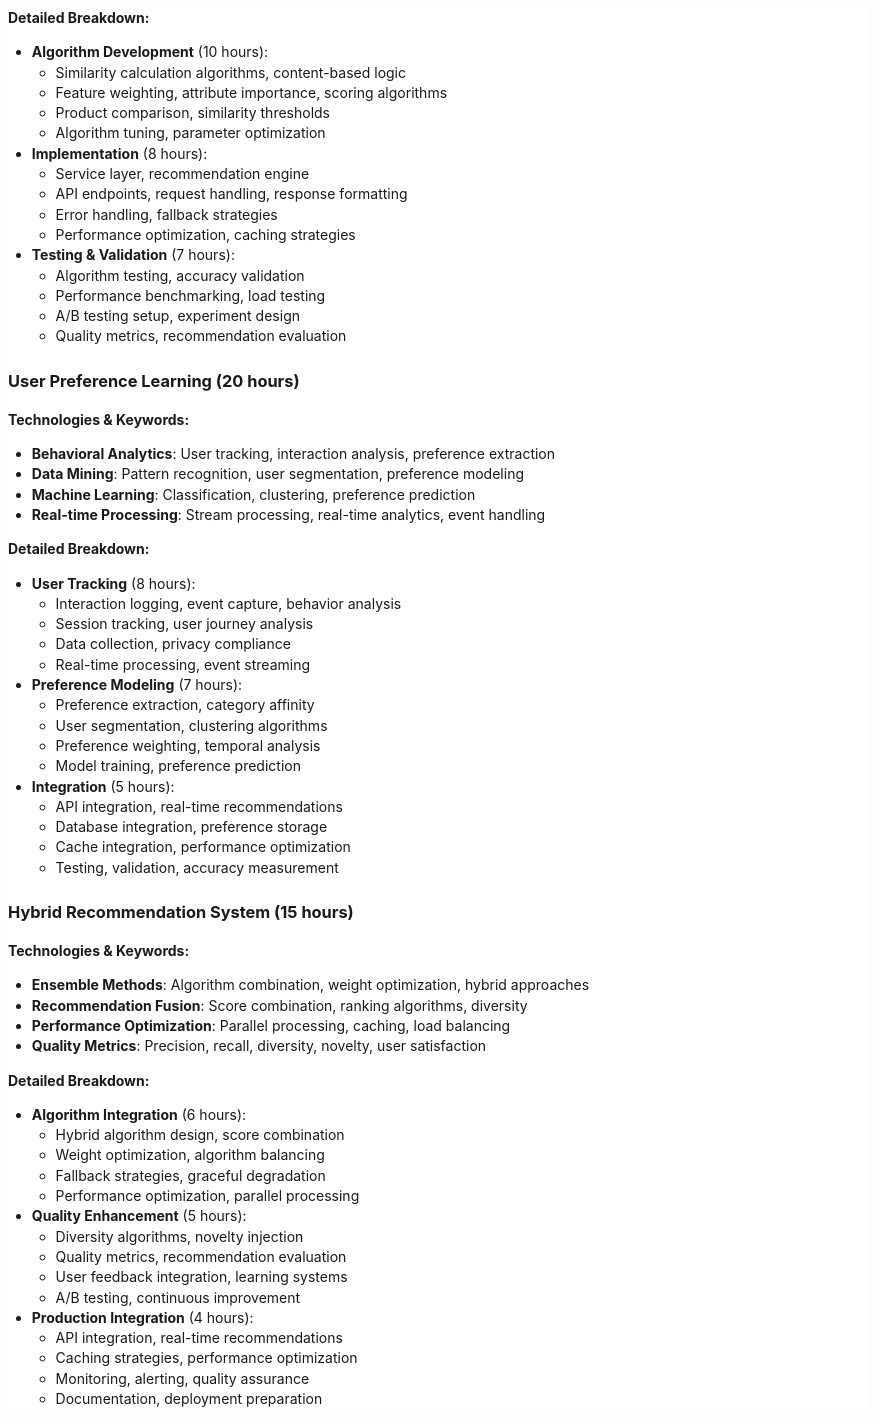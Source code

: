 **Detailed Breakdown:**
- **Algorithm Development** (10 hours):
  - Similarity calculation algorithms, content-based logic
  - Feature weighting, attribute importance, scoring algorithms
  - Product comparison, similarity thresholds
  - Algorithm tuning, parameter optimization
- **Implementation** (8 hours):
  - Service layer, recommendation engine
  - API endpoints, request handling, response formatting
  - Error handling, fallback strategies
  - Performance optimization, caching strategies
- **Testing & Validation** (7 hours):
  - Algorithm testing, accuracy validation
  - Performance benchmarking, load testing
  - A/B testing setup, experiment design
  - Quality metrics, recommendation evaluation

### User Preference Learning (20 hours)
**Technologies & Keywords:**
- **Behavioral Analytics**: User tracking, interaction analysis, preference extraction
- **Data Mining**: Pattern recognition, user segmentation, preference modeling
- **Machine Learning**: Classification, clustering, preference prediction
- **Real-time Processing**: Stream processing, real-time analytics, event handling

**Detailed Breakdown:**
- **User Tracking** (8 hours):
  - Interaction logging, event capture, behavior analysis
  - Session tracking, user journey analysis
  - Data collection, privacy compliance
  - Real-time processing, event streaming
- **Preference Modeling** (7 hours):
  - Preference extraction, category affinity
  - User segmentation, clustering algorithms
  - Preference weighting, temporal analysis
  - Model training, preference prediction
- **Integration** (5 hours):
  - API integration, real-time recommendations
  - Database integration, preference storage
  - Cache integration, performance optimization
  - Testing, validation, accuracy measurement

### Hybrid Recommendation System (15 hours)
**Technologies & Keywords:**
- **Ensemble Methods**: Algorithm combination, weight optimization, hybrid approaches
- **Recommendation Fusion**: Score combination, ranking algorithms, diversity
- **Performance Optimization**: Parallel processing, caching, load balancing
- **Quality Metrics**: Precision, recall, diversity, novelty, user satisfaction

**Detailed Breakdown:**
- **Algorithm Integration** (6 hours):
  - Hybrid algorithm design, score combination
  - Weight optimization, algorithm balancing
  - Fallback strategies, graceful degradation
  - Performance optimization, parallel processing
- **Quality Enhancement** (5 hours):
  - Diversity algorithms, novelty injection
  - Quality metrics, recommendation evaluation
  - User feedback integration, learning systems
  - A/B testing, continuous improvement
- **Production Integration** (4 hours):
  - API integration, real-time recommendations
  - Caching strategies, performance optimization
  - Monitoring, alerting, quality assurance
  - Documentation, deployment preparation
